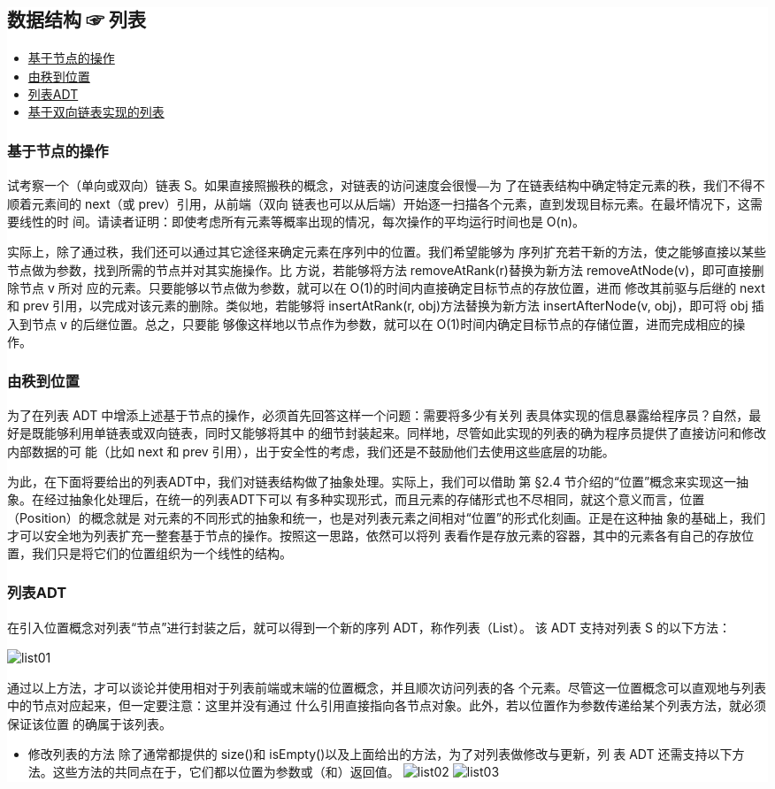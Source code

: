## 数据结构 ☞  列表

- [基于节点的操作](#基于节点的操作)
- [由秩到位置](#由秩到位置)
- [列表ADT](#列表ADT)
- [基于双向链表实现的列表](#基于双向链表实现的列表)

### 基于节点的操作

试考察一个（单向或双向）链表 S。如果直接照搬秩的概念，对链表的访问速度会很慢⎯⎯为
了在链表结构中确定特定元素的秩，我们不得不顺着元素间的 next（或 prev）引用，从前端（双向
链表也可以从后端）开始逐一扫描各个元素，直到发现目标元素。在最坏情况下，这需要线性的时
间。请读者证明：即使考虑所有元素等概率出现的情况，每次操作的平均运行时间也是 O(n)。

实际上，除了通过秩，我们还可以通过其它途径来确定元素在序列中的位置。我们希望能够为
序列扩充若干新的方法，使之能够直接以某些节点做为参数，找到所需的节点并对其实施操作。比
方说，若能够将方法 removeAtRank(r)替换为新方法 removeAtNode(v)，即可直接删除节点 v 所对
应的元素。只要能够以节点做为参数，就可以在 O(1)的时间内直接确定目标节点的存放位置，进而
修改其前驱与后继的 next 和 prev 引用，以完成对该元素的删除。类似地，若能够将 insertAtRank(r,
obj)方法替换为新方法 insertAfterNode(v, obj)，即可将 obj 插入到节点 v 的后继位置。总之，只要能
够像这样地以节点作为参数，就可以在 O(1)时间内确定目标节点的存储位置，进而完成相应的操作。


### 由秩到位置
为了在列表 ADT 中增添上述基于节点的操作，必须首先回答这样一个问题：需要将多少有关列
表具体实现的信息暴露给程序员？自然，最好是既能够利用单链表或双向链表，同时又能够将其中
的细节封装起来。同样地，尽管如此实现的列表的确为程序员提供了直接访问和修改内部数据的可
能（比如 next 和 prev 引用），出于安全性的考虑，我们还是不鼓励他们去使用这些底层的功能。

为此，在下面将要给出的列表ADT中，我们对链表结构做了抽象处理。实际上，我们可以借助
第 §2.4 节介绍的“位置”概念来实现这一抽象。在经过抽象化处理后，在统一的列表ADT下可以
有多种实现形式，而且元素的存储形式也不尽相同，就这个意义而言，位置（Position）的概念就是
对元素的不同形式的抽象和统一，也是对列表元素之间相对“位置”的形式化刻画。正是在这种抽
象的基础上，我们才可以安全地为列表扩充一整套基于节点的操作。按照这一思路，依然可以将列
表看作是存放元素的容器，其中的元素各有自己的存放位置，我们只是将它们的位置组织为一个线性的结构。

### 列表ADT
在引入位置概念对列表“节点”进行封装之后，就可以得到一个新的序列 ADT，称作列表（List）。
该 ADT 支持对列表 S 的以下方法：

![list01](../../../../../doc/java/datastructure/list/list01.png)

通过以上方法，才可以谈论并使用相对于列表前端或末端的位置概念，并且顺次访问列表的各
个元素。尽管这一位置概念可以直观地与列表中的节点对应起来，但一定要注意：这里并没有通过
什么引用直接指向各节点对象。此外，若以位置作为参数传递给某个列表方法，就必须保证该位置
的确属于该列表。

- 修改列表的方法
除了通常都提供的 size()和 isEmpty()以及上面给出的方法，为了对列表做修改与更新，列
表 ADT 还需支持以下方法。这些方法的共同点在于，它们都以位置为参数或（和）返回值。
![list02](../../../../../doc/java/datastructure/list/list02.png)
![list03](../../../../../doc/java/datastructure/list/list03.png)
